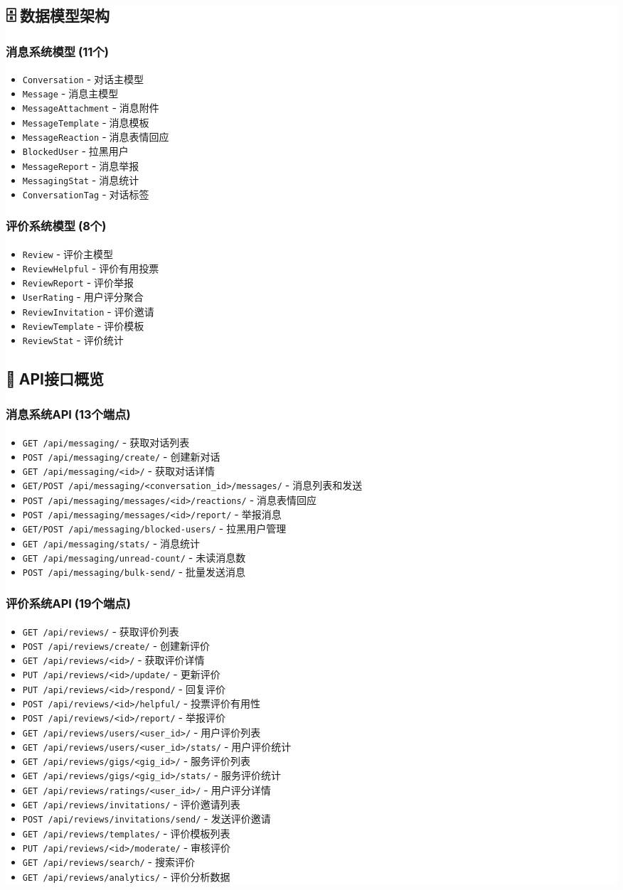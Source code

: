 ## 🗄️ 数据模型架构

### 消息系统模型 (11个)
- `Conversation` - 对话主模型
- `Message` - 消息主模型
- `MessageAttachment` - 消息附件
- `MessageTemplate` - 消息模板
- `MessageReaction` - 消息表情回应
- `BlockedUser` - 拉黑用户
- `MessageReport` - 消息举报
- `MessagingStat` - 消息统计
- `ConversationTag` - 对话标签

### 评价系统模型 (8个)
- `Review` - 评价主模型
- `ReviewHelpful` - 评价有用投票
- `ReviewReport` - 评价举报
- `UserRating` - 用户评分聚合
- `ReviewInvitation` - 评价邀请
- `ReviewTemplate` - 评价模板
- `ReviewStat` - 评价统计

## 🔌 API接口概览

### 消息系统API (13个端点)
- `GET /api/messaging/` - 获取对话列表
- `POST /api/messaging/create/` - 创建新对话
- `GET /api/messaging/<id>/` - 获取对话详情
- `GET/POST /api/messaging/<conversation_id>/messages/` - 消息列表和发送
- `POST /api/messaging/messages/<id>/reactions/` - 消息表情回应
- `POST /api/messaging/messages/<id>/report/` - 举报消息
- `GET/POST /api/messaging/blocked-users/` - 拉黑用户管理
- `GET /api/messaging/stats/` - 消息统计
- `GET /api/messaging/unread-count/` - 未读消息数
- `POST /api/messaging/bulk-send/` - 批量发送消息

### 评价系统API (19个端点)
- `GET /api/reviews/` - 获取评价列表
- `POST /api/reviews/create/` - 创建新评价
- `GET /api/reviews/<id>/` - 获取评价详情
- `PUT /api/reviews/<id>/update/` - 更新评价
- `PUT /api/reviews/<id>/respond/` - 回复评价
- `POST /api/reviews/<id>/helpful/` - 投票评价有用性
- `POST /api/reviews/<id>/report/` - 举报评价
- `GET /api/reviews/users/<user_id>/` - 用户评价列表
- `GET /api/reviews/users/<user_id>/stats/` - 用户评价统计
- `GET /api/reviews/gigs/<gig_id>/` - 服务评价列表
- `GET /api/reviews/gigs/<gig_id>/stats/` - 服务评价统计
- `GET /api/reviews/ratings/<user_id>/` - 用户评分详情
- `GET /api/reviews/invitations/` - 评价邀请列表
- `POST /api/reviews/invitations/send/` - 发送评价邀请
- `GET /api/reviews/templates/` - 评价模板列表
- `PUT /api/reviews/<id>/moderate/` - 审核评价
- `GET /api/reviews/search/` - 搜索评价
- `GET /api/reviews/analytics/` - 评价分析数据
